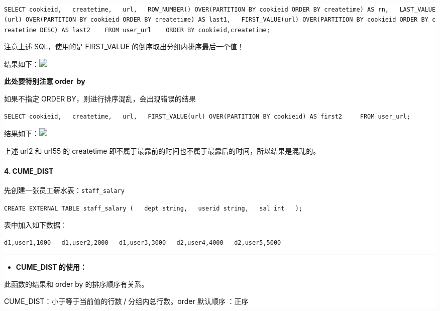 `SELECT cookieid,  
createtime,  
url,  
ROW_NUMBER() OVER(PARTITION BY cookieid ORDER BY createtime) AS rn,  
LAST_VALUE(url) OVER(PARTITION BY cookieid ORDER BY createtime) AS last1,  
FIRST_VALUE(url) OVER(PARTITION BY cookieid ORDER BY createtime DESC) AS last2   
FROM user_url   
ORDER BY cookieid,createtime;  
`

注意上述 SQL，使用的是 FIRST_VALUE 的倒序取出分组内排序最后一个值！

结果如下：![](https://mmbiz.qpic.cn/sz_mmbiz_png/ZubDbBye0zFrw5E8zOj8ckjHlCTwSL2JevM1DXEEpoVUeJkapBH15gxfHrynrLDAcCUFy7HMmmjg6HM7Gr2MDg/640?wx_fmt=png)

**此处要特别注意 order  by**

如果不指定 ORDER BY，则进行排序混乱，会出现错误的结果

`SELECT cookieid,  
createtime,  
url,  
FIRST_VALUE(url) OVER(PARTITION BY cookieid) AS first2    
FROM user_url;  
`

结果如下：![](https://mmbiz.qpic.cn/sz_mmbiz_png/ZubDbBye0zFrw5E8zOj8ckjHlCTwSL2Jl7lwR4vLCNyq9EaMJ0ChmI98KMM8Zia5RE2FXe6icvDpIL7KaF5gNO4A/640?wx_fmt=png)

上述 url2 和 url55 的 createtime 即不属于最靠前的时间也不属于最靠后的时间，所以结果是混乱的。

#### 4. CUME_DIST

先创建一张员工薪水表：`staff_salary`

`CREATE EXTERNAL TABLE staff_salary (  
dept string,  
userid string,  
sal int  
);  
`

表中加入如下数据：

`d1,user1,1000  
d1,user2,2000  
d1,user3,3000  
d2,user4,4000  
d2,user5,5000  
`

* * *

-   **CUME_DIST 的使用：** 

此函数的结果和 order by 的排序顺序有关系。

CUME_DIST：小于等于当前值的行数 / 分组内总行数。order 默认顺序 ：正序
